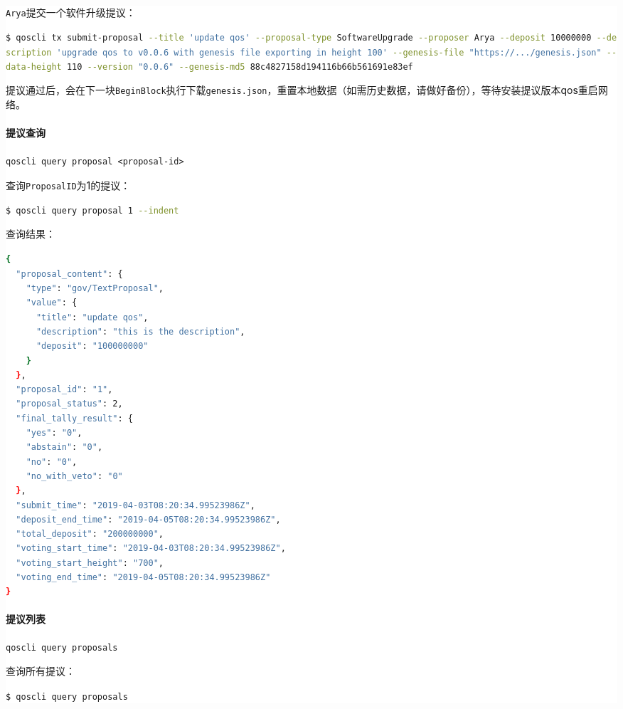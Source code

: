 `Arya`提交一个软件升级提议：
```bash
$ qoscli tx submit-proposal --title 'update qos' --proposal-type SoftwareUpgrade --proposer Arya --deposit 10000000 --description 'upgrade qos to v0.0.6 with genesis file exporting in height 100' --genesis-file "https://.../genesis.json" --data-height 110 --version "0.0.6" --genesis-md5 88c4827158d194116b66b561691e83ef
```
提议通过后，会在下一块`BeginBlock`执行下载`genesis.json`，重置本地数据（如需历史数据，请做好备份），等待安装提议版本qos重启网络。

#### 提议查询

`qoscli query proposal <proposal-id>`

查询`ProposalID`为1的提议：
```bash
$ qoscli query proposal 1 --indent
```

查询结果：
```bash
{
  "proposal_content": {
    "type": "gov/TextProposal",
    "value": {
      "title": "update qos",
      "description": "this is the description",
      "deposit": "100000000"
    }
  },
  "proposal_id": "1",
  "proposal_status": 2,
  "final_tally_result": {
    "yes": "0",
    "abstain": "0",
    "no": "0",
    "no_with_veto": "0"
  },
  "submit_time": "2019-04-03T08:20:34.99523986Z",
  "deposit_end_time": "2019-04-05T08:20:34.99523986Z",
  "total_deposit": "200000000",
  "voting_start_time": "2019-04-03T08:20:34.99523986Z",
  "voting_start_height": "700",
  "voting_end_time": "2019-04-05T08:20:34.99523986Z"
}
```

#### 提议列表

`qoscli query proposals`

查询所有提议：
```bash
$ qoscli query proposals
```
